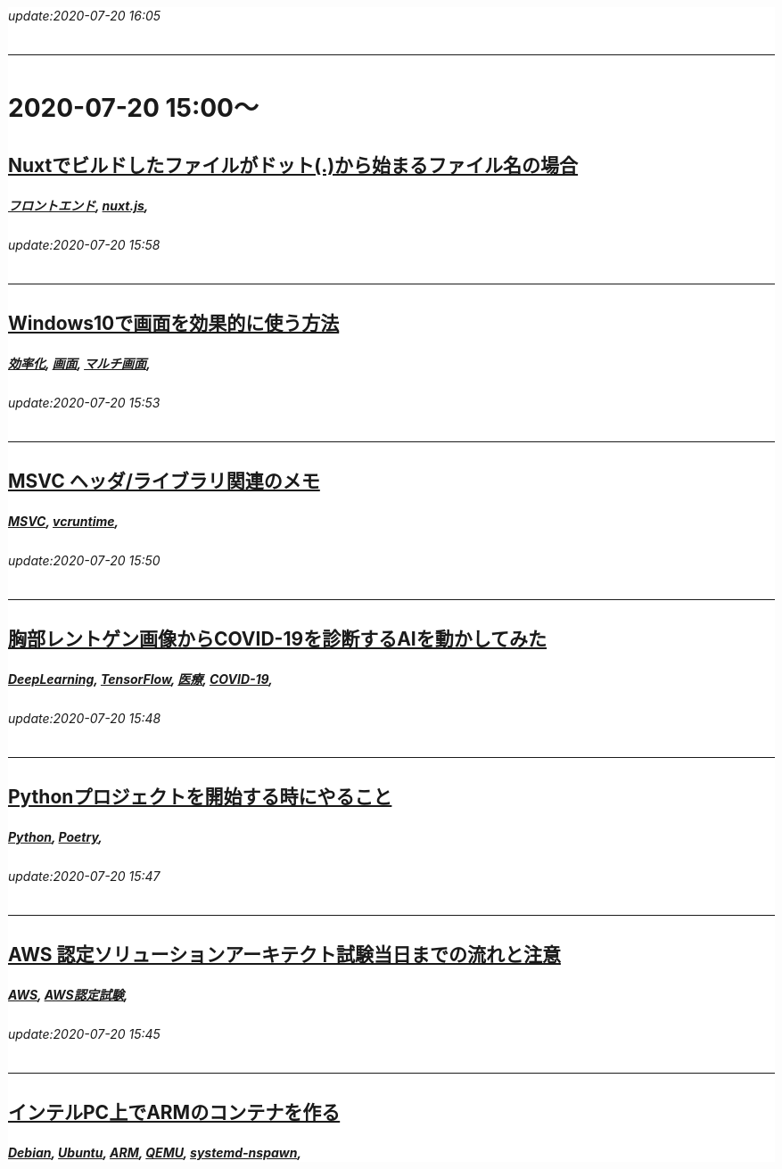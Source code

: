 ###### update:2020-07-20 16:05
---




# 2020-07-20 15:00～
## [Nuxtでビルドしたファイルがドット(.)から始まるファイル名の場合](https://qiita.com/innobird/items/b5669326a88fb68ea6cd)
##### [フロントエンド](https://qiita.com/tags/フロントエンド), [nuxt.js](https://qiita.com/tags/nuxt.js), 
###### update:2020-07-20 15:58
---
## [Windows10で画面を効果的に使う方法](https://qiita.com/Nattokin/items/8a1fdfc7bc849e0b874e)
##### [効率化](https://qiita.com/tags/効率化), [画面](https://qiita.com/tags/画面), [マルチ画面](https://qiita.com/tags/マルチ画面), 
###### update:2020-07-20 15:53
---
## [MSVC ヘッダ/ライブラリ関連のメモ](https://qiita.com/syoyo/items/a9f1028df18ee837f6ea)
##### [MSVC](https://qiita.com/tags/MSVC), [vcruntime](https://qiita.com/tags/vcruntime), 
###### update:2020-07-20 15:50
---
## [胸部レントゲン画像からCOVID-19を診断するAIを動かしてみた](https://qiita.com/kojix2/items/9f58ace26d8d3a0d3882)
##### [DeepLearning](https://qiita.com/tags/DeepLearning), [TensorFlow](https://qiita.com/tags/TensorFlow), [医療](https://qiita.com/tags/医療), [COVID-19](https://qiita.com/tags/COVID-19), 
###### update:2020-07-20 15:48
---
## [Pythonプロジェクトを開始する時にやること](https://qiita.com/hasehiro0828/items/6596c8f5eae8030a5d84)
##### [Python](https://qiita.com/tags/Python), [Poetry](https://qiita.com/tags/Poetry), 
###### update:2020-07-20 15:47
---
## [AWS 認定ソリューションアーキテクト試験当日までの流れと注意](https://qiita.com/satorongai/items/8b1d6919d68b38e653d6)
##### [AWS](https://qiita.com/tags/AWS), [AWS認定試験](https://qiita.com/tags/AWS認定試験), 
###### update:2020-07-20 15:45
---
## [インテルPC上でARMのコンテナを作る](https://qiita.com/kakinaguru_zo/items/bae544a43a512ec6ce3f)
##### [Debian](https://qiita.com/tags/Debian), [Ubuntu](https://qiita.com/tags/Ubuntu), [ARM](https://qiita.com/tags/ARM), [QEMU](https://qiita.com/tags/QEMU), [systemd-nspawn](https://qiita.com/tags/systemd-nspawn), 